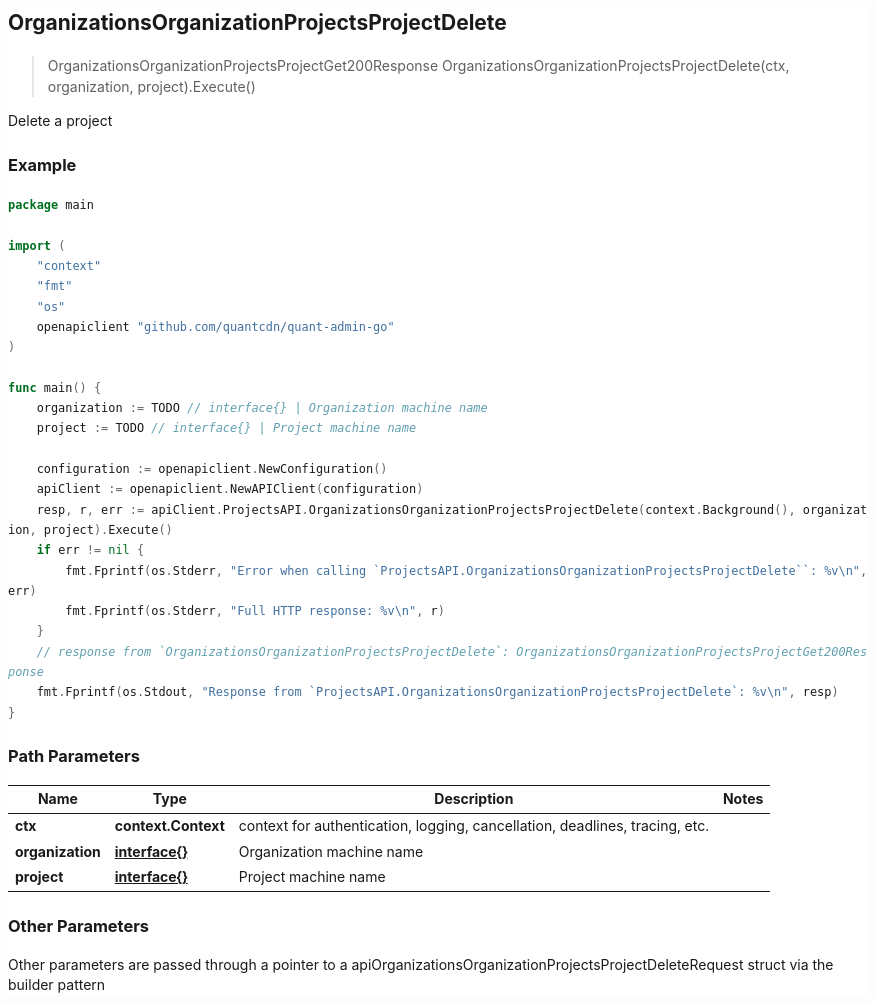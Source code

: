 
## OrganizationsOrganizationProjectsProjectDelete

> OrganizationsOrganizationProjectsProjectGet200Response OrganizationsOrganizationProjectsProjectDelete(ctx, organization, project).Execute()

Delete a project

### Example

```go
package main

import (
    "context"
    "fmt"
    "os"
    openapiclient "github.com/quantcdn/quant-admin-go"
)

func main() {
    organization := TODO // interface{} | Organization machine name
    project := TODO // interface{} | Project machine name

    configuration := openapiclient.NewConfiguration()
    apiClient := openapiclient.NewAPIClient(configuration)
    resp, r, err := apiClient.ProjectsAPI.OrganizationsOrganizationProjectsProjectDelete(context.Background(), organization, project).Execute()
    if err != nil {
        fmt.Fprintf(os.Stderr, "Error when calling `ProjectsAPI.OrganizationsOrganizationProjectsProjectDelete``: %v\n", err)
        fmt.Fprintf(os.Stderr, "Full HTTP response: %v\n", r)
    }
    // response from `OrganizationsOrganizationProjectsProjectDelete`: OrganizationsOrganizationProjectsProjectGet200Response
    fmt.Fprintf(os.Stdout, "Response from `ProjectsAPI.OrganizationsOrganizationProjectsProjectDelete`: %v\n", resp)
}
```

### Path Parameters


Name | Type | Description  | Notes
------------- | ------------- | ------------- | -------------
**ctx** | **context.Context** | context for authentication, logging, cancellation, deadlines, tracing, etc.
**organization** | [**interface{}**](.md) | Organization machine name |
**project** | [**interface{}**](.md) | Project machine name |

### Other Parameters

Other parameters are passed through a pointer to a apiOrganizationsOrganizationProjectsProjectDeleteRequest struct via the builder pattern
